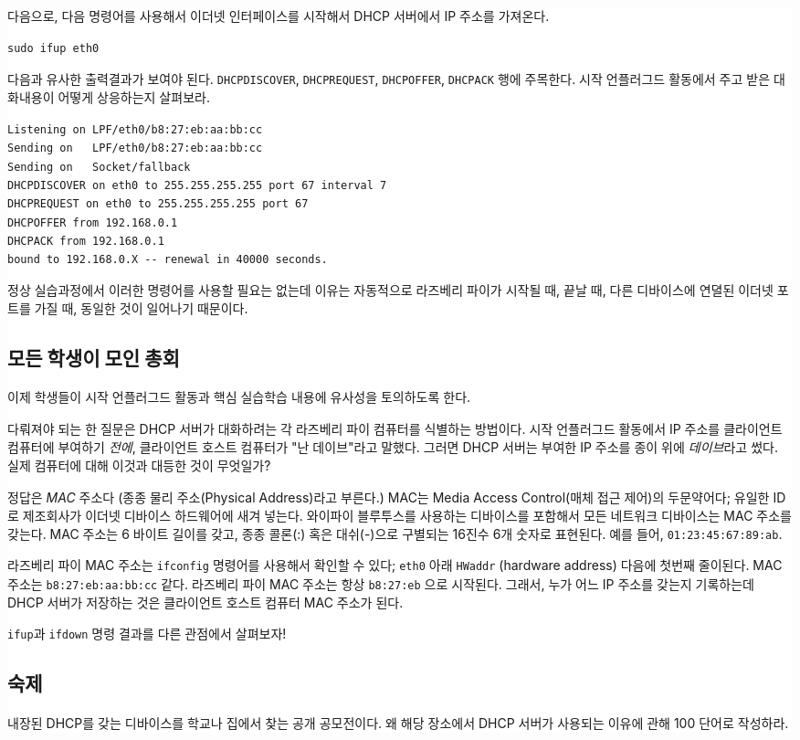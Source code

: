 다음으로, 다음 명령어를 사용해서 이더넷 인터페이스를 시작해서 DHCP 서버에서 IP 주소를 가져온다.

~~~ {.input}
sudo ifup eth0
~~~

다음과 유사한 출력결과가 보여야 된다.
`DHCPDISCOVER`, `DHCPREQUEST`, `DHCPOFFER`, `DHCPACK` 행에 주목한다.
시작 언플러그드 활동에서 주고 받은 대화내용이 어떻게 상응하는지 살펴보라.

~~~ {.input}
Listening on LPF/eth0/b8:27:eb:aa:bb:cc
Sending on   LPF/eth0/b8:27:eb:aa:bb:cc
Sending on   Socket/fallback
DHCPDISCOVER on eth0 to 255.255.255.255 port 67 interval 7
DHCPREQUEST on eth0 to 255.255.255.255 port 67
DHCPOFFER from 192.168.0.1
DHCPACK from 192.168.0.1
bound to 192.168.0.X -- renewal in 40000 seconds.
~~~

정상 실습과정에서 이러한 명령어를 사용할 필요는 없는데 이유는 자동적으로 라즈베리 파이가 시작될 때, 끝날 때, 다른 디바이스에 연뎔된 이더넷 포트를 가질 때, 동일한 것이 일어나기 때문이다.

## 모든 학생이 모인 총회

이제 학생들이 시작 언플러그드 활동과 핵심 실습학습 내용에 유사성을 토의하도록 한다.

다뤄져야 되는 한 질문은 DHCP 서버가 대화하려는 각 라즈베리 파이 컴퓨터를 식별하는 방법이다.
시작 언플러그드 활동에서 IP 주소를 클라이언트 컴퓨터에 부여하기 *전에*, 
클라이언트 호스트 컴퓨터가 "난 데이브"라고 말했다.
그러면 DHCP 서버는 부여한 IP 주소를 종이 위에 *데이브*라고 썼다.
실제 컴퓨터에 대해 이것과 대등한 것이 무엇일가?

정답은 *MAC* 주소다 (종종 물리 주소(Physical Address)라고 부른다.) 
MAC는 Media Access Control(매체 접근 제어)의 두문약어다; 유일한 ID로 제조회사가
이더넷 디바이스 하드웨어에 새겨 넣는다. 와이파이 블루투스를 사용하는 디바이스를 포함해서 
모든 네트워크 디바이스는 MAC 주소를 갖는다. MAC 주소는 6 바이트 길이를 갖고, 
종종 콜론(:) 혹은 대쉬(-)으로 구별되는 16진수 6개 숫자로 표현된다. 
예를 들어, `01:23:45:67:89:ab`.

라즈베리 파이 MAC 주소는 `ifconfig` 명령어를 사용해서 확인할 수 있다; 
`eth0` 아래 `HWaddr` (hardware address) 다음에 첫번째 줄이된다.
MAC 주소는 `b8:27:eb:aa:bb:cc` 같다. 라즈베리 파이 MAC 주소는 항상 `b8:27:eb` 으로 시작된다.
그래서, 누가 어느 IP 주소를 갖는지 기록하는데 DHCP 서버가 저장하는 것은 클라이언트 호스트 컴퓨터 MAC 주소가 된다.

`ifup`과 `ifdown` 명령 결과를 다른 관점에서 살펴보자!


## 숙제

내장된 DHCP를 갖는 디바이스를 학교나 집에서 찾는 공개 공모전이다.
왜 해당 장소에서 DHCP 서버가 사용되는 이유에 관해 100 단어로 작성하라.
